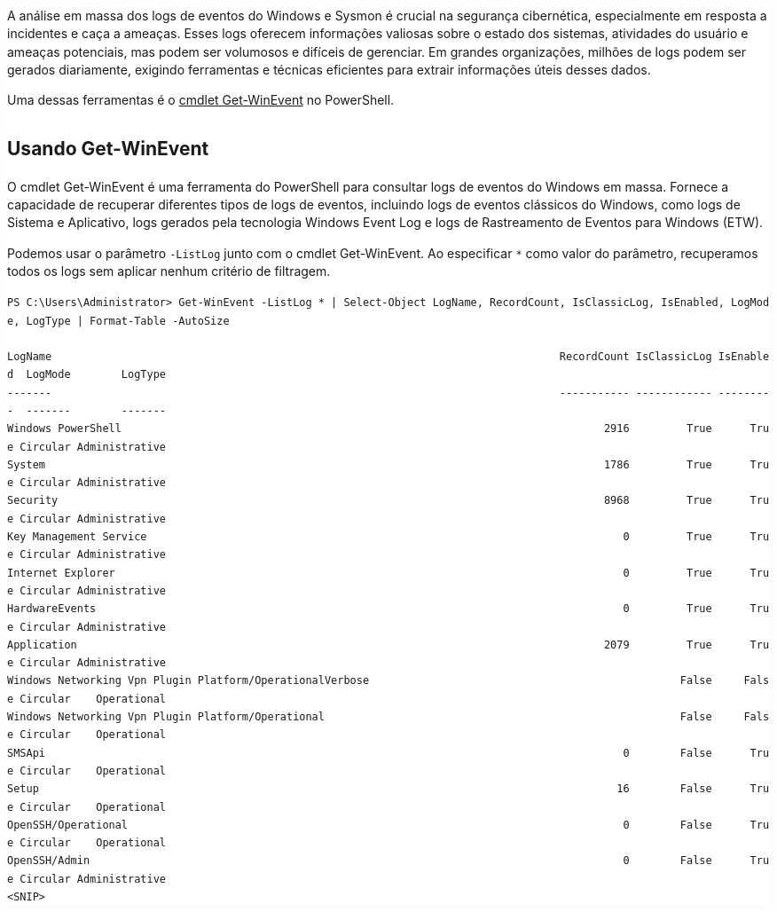 A análise em massa dos logs de eventos do Windows e Sysmon é crucial na segurança cibernética, especialmente em resposta a incidentes e caça a ameaças. Esses logs oferecem informações valiosas sobre o estado dos sistemas, atividades do usuário e ameaças potenciais, mas podem ser volumosos e difíceis de gerenciar. Em grandes organizações, milhões de logs podem ser gerados diariamente, exigindo ferramentas e técnicas eficientes para extrair informações úteis desses dados.

Uma dessas ferramentas é o [cmdlet Get-WinEvent](https://learn.microsoft.com/en-us/powershell/module/microsoft.powershell.diagnostics/get-winevent?view=powershell-7.3) no PowerShell.

## Usando Get-WinEvent
O cmdlet Get-WinEvent é uma ferramenta do PowerShell para consultar logs de eventos do Windows em massa. Fornece a capacidade de recuperar diferentes tipos de logs de eventos, incluindo logs de eventos clássicos do Windows, como logs de Sistema e Aplicativo, logs gerados pela tecnologia Windows Event Log e logs de Rastreamento de Eventos para Windows (ETW).

Podemos usar o parâmetro ``-ListLog`` junto com o cmdlet Get-WinEvent. Ao especificar ``*`` como valor do parâmetro, recuperamos todos os logs sem aplicar nenhum critério de filtragem.

```powershell-session
PS C:\Users\Administrator> Get-WinEvent -ListLog * | Select-Object LogName, RecordCount, IsClassicLog, IsEnabled, LogMode, LogType | Format-Table -AutoSize

LogName                                                                                RecordCount IsClassicLog IsEnabled  LogMode        LogType
-------                                                                                ----------- ------------ ---------  -------        -------
Windows PowerShell                                                                            2916         True      True Circular Administrative
System                                                                                        1786         True      True Circular Administrative
Security                                                                                      8968         True      True Circular Administrative
Key Management Service                                                                           0         True      True Circular Administrative
Internet Explorer                                                                                0         True      True Circular Administrative
HardwareEvents                                                                                   0         True      True Circular Administrative
Application                                                                                   2079         True      True Circular Administrative
Windows Networking Vpn Plugin Platform/OperationalVerbose                                                 False     False Circular    Operational
Windows Networking Vpn Plugin Platform/Operational                                                        False     False Circular    Operational
SMSApi                                                                                           0        False      True Circular    Operational
Setup                                                                                           16        False      True Circular    Operational
OpenSSH/Operational                                                                              0        False      True Circular    Operational
OpenSSH/Admin                                                                                    0        False      True Circular Administrative
<SNIP>
```
